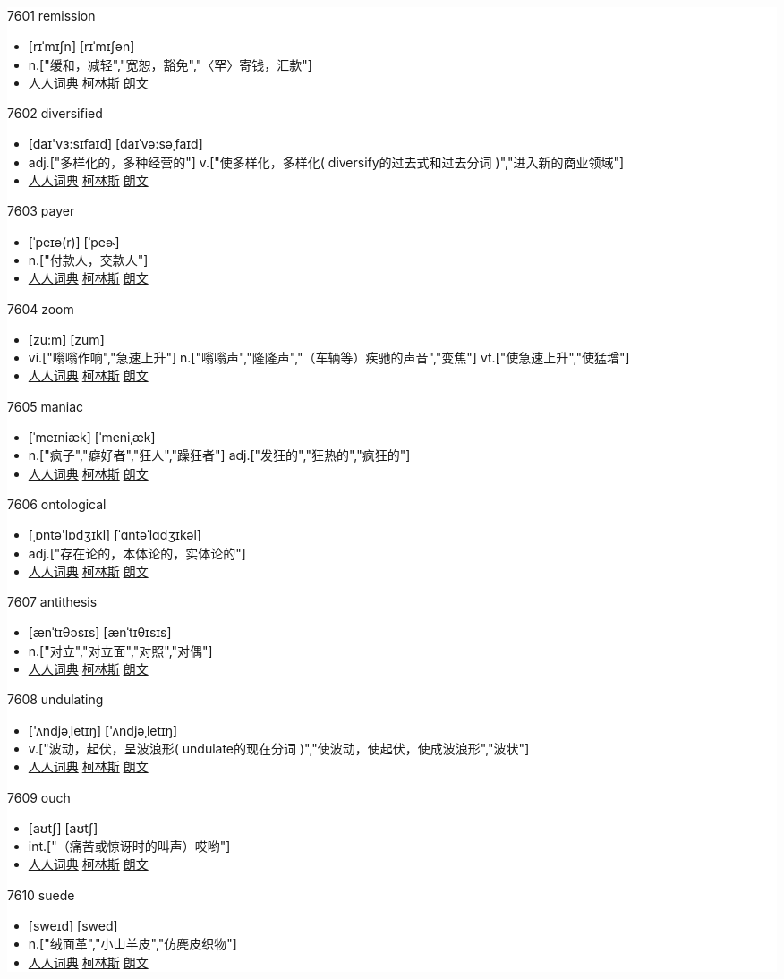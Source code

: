 7601 remission 
- [rɪˈmɪʃn]  [rɪˈmɪʃən] 
- n.["缓和，减轻","宽恕，豁免","〈罕〉寄钱，汇款"]   
- [人人词典](https://www.91dict.com/words?w=remission) [柯林斯](https://www.collinsdictionary.com/zh/dictionary/english/remission) [朗文](https://www.ldoceonline.com/dictionary/remission) 

7602 diversified 
- [daɪ'vɜ:sɪfaɪd]  [daɪˈvə:səˌfaɪd] 
- adj.["多样化的，多种经营的"]  v.["使多样化，多样化( diversify的过去式和过去分词 )","进入新的商业领域"]   
- [人人词典](https://www.91dict.com/words?w=diversified) [柯林斯](https://www.collinsdictionary.com/zh/dictionary/english/diversified) [朗文](https://www.ldoceonline.com/dictionary/diversified) 

7603 payer 
- [ˈpeɪə(r)]  [ˈpeɚ] 
- n.["付款人，交款人"]   
- [人人词典](https://www.91dict.com/words?w=payer) [柯林斯](https://www.collinsdictionary.com/zh/dictionary/english/payer) [朗文](https://www.ldoceonline.com/dictionary/payer) 

7604 zoom 
- [zu:m]  [zum] 
- vi.["嗡嗡作响","急速上升"]  n.["嗡嗡声","隆隆声","（车辆等）疾驰的声音","变焦"]  vt.["使急速上升","使猛增"]   
- [人人词典](https://www.91dict.com/words?w=zoom) [柯林斯](https://www.collinsdictionary.com/zh/dictionary/english/zoom) [朗文](https://www.ldoceonline.com/dictionary/zoom) 

7605 maniac 
- [ˈmeɪniæk]  [ˈmeniˌæk] 
- n.["疯子","癖好者","狂人","躁狂者"]  adj.["发狂的","狂热的","疯狂的"]   
- [人人词典](https://www.91dict.com/words?w=maniac) [柯林斯](https://www.collinsdictionary.com/zh/dictionary/english/maniac) [朗文](https://www.ldoceonline.com/dictionary/maniac) 

7606 ontological 
- [ˌɒntə'lɒdʒɪkl]  [ˈɑntəˈlɑdʒɪkəl] 
- adj.["存在论的，本体论的，实体论的"]   
- [人人词典](https://www.91dict.com/words?w=ontological) [柯林斯](https://www.collinsdictionary.com/zh/dictionary/english/ontological) [朗文](https://www.ldoceonline.com/dictionary/ontological) 

7607 antithesis 
- [ænˈtɪθəsɪs]  [ænˈtɪθɪsɪs] 
- n.["对立","对立面","对照","对偶"]   
- [人人词典](https://www.91dict.com/words?w=antithesis) [柯林斯](https://www.collinsdictionary.com/zh/dictionary/english/antithesis) [朗文](https://www.ldoceonline.com/dictionary/antithesis) 

7608 undulating 
- ['ʌndjəˌletɪŋ]  ['ʌndjəˌletɪŋ] 
- v.["波动，起伏，呈波浪形( undulate的现在分词 )","使波动，使起伏，使成波浪形","波状"]   
- [人人词典](https://www.91dict.com/words?w=undulating) [柯林斯](https://www.collinsdictionary.com/zh/dictionary/english/undulating) [朗文](https://www.ldoceonline.com/dictionary/undulating) 

7609 ouch 
- [aʊtʃ]  [aʊtʃ] 
- int.["（痛苦或惊讶时的叫声）哎哟"]   
- [人人词典](https://www.91dict.com/words?w=ouch) [柯林斯](https://www.collinsdictionary.com/zh/dictionary/english/ouch) [朗文](https://www.ldoceonline.com/dictionary/ouch) 

7610 suede 
- [sweɪd]  [swed] 
- n.["绒面革","小山羊皮","仿麂皮织物"]   
- [人人词典](https://www.91dict.com/words?w=suede) [柯林斯](https://www.collinsdictionary.com/zh/dictionary/english/suede) [朗文](https://www.ldoceonline.com/dictionary/suede) 
